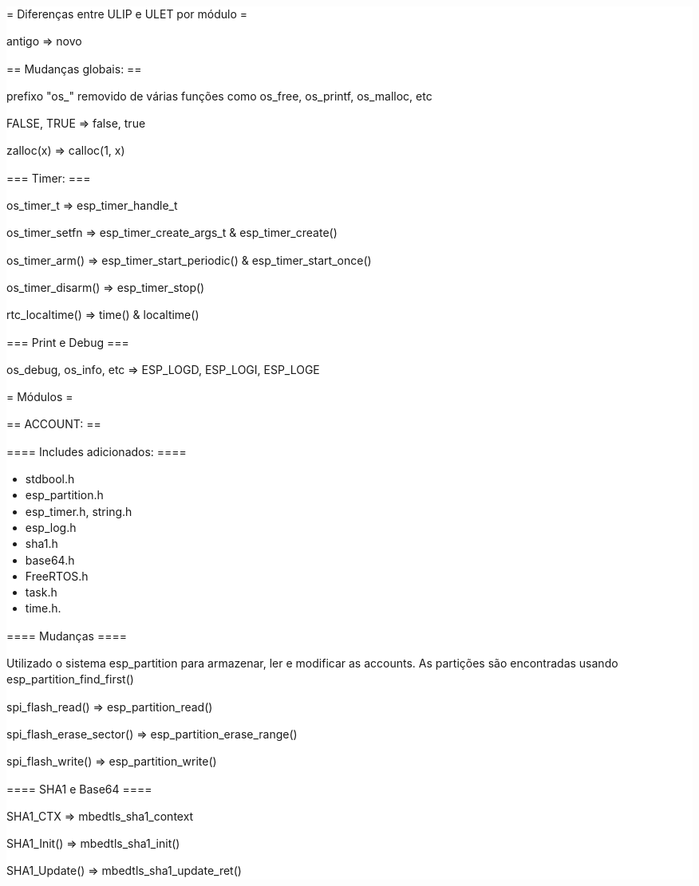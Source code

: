 = Diferenças entre ULIP e ULET por módulo =

antigo => novo

== Mudanças globais: ==

prefixo "os_" removido de várias funções como os_free, os_printf, os_malloc, etc

FALSE, TRUE => false, true

zalloc(x) => calloc(1, x)

=== Timer: ===

os_timer_t => esp_timer_handle_t

os_timer_setfn => esp_timer_create_args_t & esp_timer_create()

os_timer_arm() => esp_timer_start_periodic() & esp_timer_start_once()

os_timer_disarm() => esp_timer_stop()

rtc_localtime() => time() & localtime()

=== Print e Debug ===

os_debug, os_info, etc => ESP_LOGD, ESP_LOGI, ESP_LOGE

= Módulos =

== ACCOUNT: ==

==== Includes adicionados: ====

 * stdbool.h
 * esp_partition.h
 * esp_timer.h, string.h
 * esp_log.h
 * sha1.h
 * base64.h
 * FreeRTOS.h
 * task.h
 * time.h.

==== Mudanças ====

Utilizado o sistema esp_partition para armazenar, ler e modificar as accounts. As partições são encontradas usando esp_partition_find_first()

spi_flash_read() => esp_partition_read()

spi_flash_erase_sector() => esp_partition_erase_range()

spi_flash_write() => esp_partition_write()

==== SHA1 e Base64 ====

SHA1_CTX => mbedtls_sha1_context

SHA1_Init() => mbedtls_sha1_init()

SHA1_Update() => mbedtls_sha1_update_ret()
